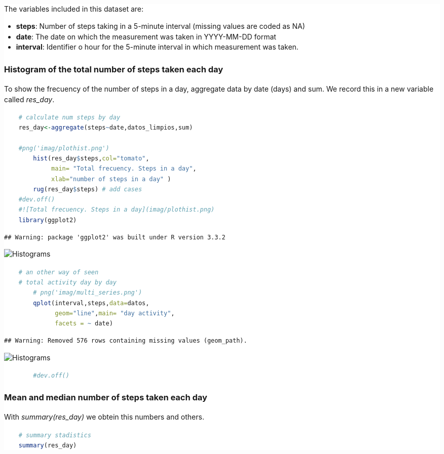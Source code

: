 The variables included in this dataset are:

 * **steps**: Number of steps taking in a 5-minute interval (missing values are coded as NA)
 * **date**: The date on which the measurement was taken in YYYY-MM-DD format
 * **interval**: Identifier o hour for the 5-minute interval in which measurement was taken.
    
### Histogram of the total number of steps taken each day

To show the frecuency of the number of steps in a day, aggregate data by date (days) and sum. We record this in a new variable called *res_day*.


```r
    # calculate num steps by day 
    res_day<-aggregate(steps~date,datos_limpios,sum)

    #png('imag/plothist.png')
        hist(res_day$steps,col="tomato",
             main= "Total frecuency. Steps in a day",
             xlab="number of steps in a day" )
        rug(res_day$steps) # add cases
    #dev.off()
    #![Total frecuency. Steps in a day](imag/plothist.png)
    library(ggplot2)
```

```
## Warning: package 'ggplot2' was built under R version 3.3.2
```

![Histograms](02week_course_project_1_files/figure-html/unnamed-chunk-2-1.png)

```r
    # an other way of seen 
    # total activity day by day 
        # png('imag/multi_series.png')
        qplot(interval,steps,data=datos,
              geom="line",main= "day activity",
              facets = ~ date)
```

```
## Warning: Removed 576 rows containing missing values (geom_path).
```

![Histograms](02week_course_project_1_files/figure-html/unnamed-chunk-2-2.png)

```r
        #dev.off()
```


### Mean and median number of steps taken each day

With *summary(res_day)* we obtein this numbers and others.


```r
    # summary stadistics
    summary(res_day)
```
